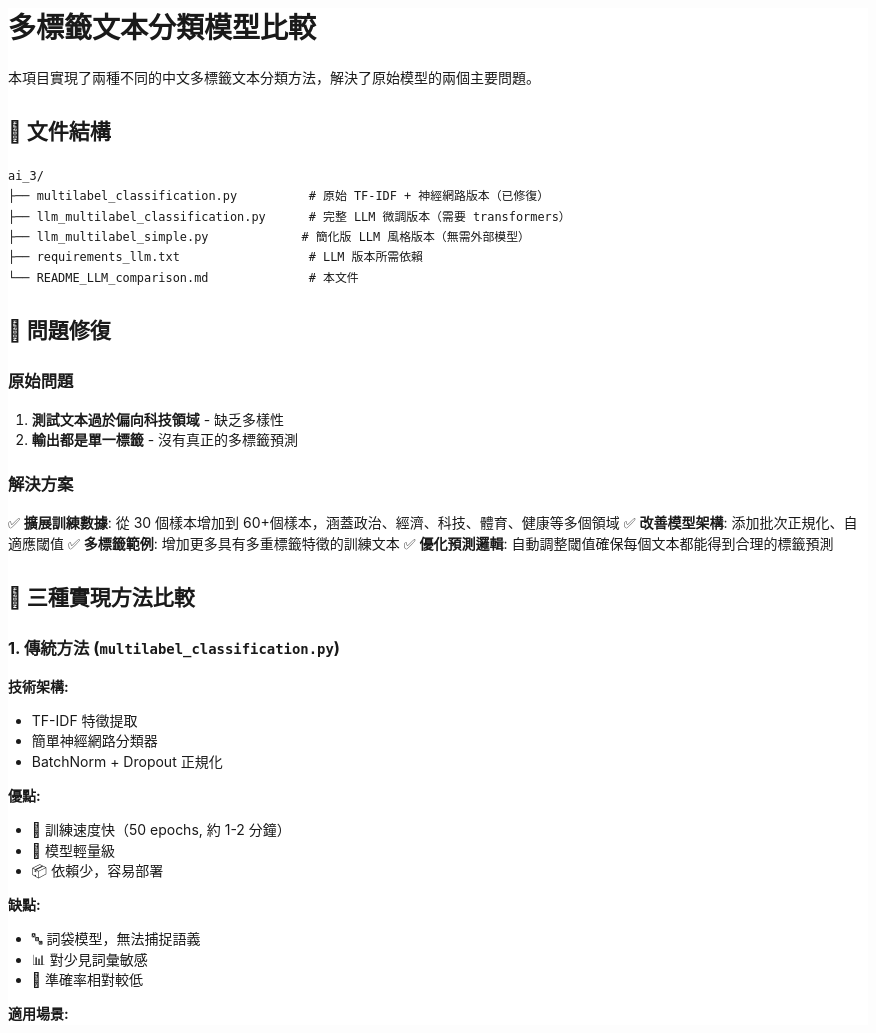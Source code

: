 # 多標籤文本分類模型比較

本項目實現了兩種不同的中文多標籤文本分類方法，解決了原始模型的兩個主要問題。

## 📁 文件結構

```
ai_3/
├── multilabel_classification.py          # 原始 TF-IDF + 神經網路版本（已修復）
├── llm_multilabel_classification.py      # 完整 LLM 微調版本（需要 transformers）
├── llm_multilabel_simple.py             # 簡化版 LLM 風格版本（無需外部模型）
├── requirements_llm.txt                  # LLM 版本所需依賴
└── README_LLM_comparison.md              # 本文件
```

## 🔧 問題修復

### 原始問題

1. **測試文本過於偏向科技領域** - 缺乏多樣性
2. **輸出都是單一標籤** - 沒有真正的多標籤預測

### 解決方案

✅ **擴展訓練數據**: 從 30 個樣本增加到 60+個樣本，涵蓋政治、經濟、科技、體育、健康等多個領域
✅ **改善模型架構**: 添加批次正規化、自適應閾值
✅ **多標籤範例**: 增加更多具有多重標籤特徵的訓練文本
✅ **優化預測邏輯**: 自動調整閾值確保每個文本都能得到合理的標籤預測

## 🔄 三種實現方法比較

### 1. 傳統方法 (`multilabel_classification.py`)

**技術架構:**

- TF-IDF 特徵提取
- 簡單神經網路分類器
- BatchNorm + Dropout 正規化

**優點:**

- 🚀 訓練速度快（50 epochs, 約 1-2 分鐘）
- 💾 模型輕量級
- 📦 依賴少，容易部署

**缺點:**

- 🔤 詞袋模型，無法捕捉語義
- 📊 對少見詞彙敏感
- 🎯 準確率相對較低

**適用場景:**
